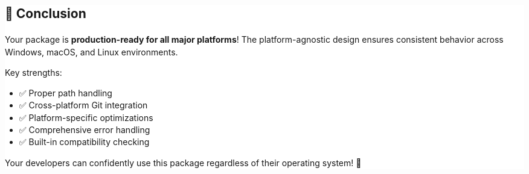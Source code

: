 ## 🎯 Conclusion

Your package is **production-ready for all major platforms**! The platform-agnostic design ensures consistent behavior across Windows, macOS, and Linux environments.

Key strengths:
- ✅ Proper path handling
- ✅ Cross-platform Git integration  
- ✅ Platform-specific optimizations
- ✅ Comprehensive error handling
- ✅ Built-in compatibility checking

Your developers can confidently use this package regardless of their operating system! 🚀

